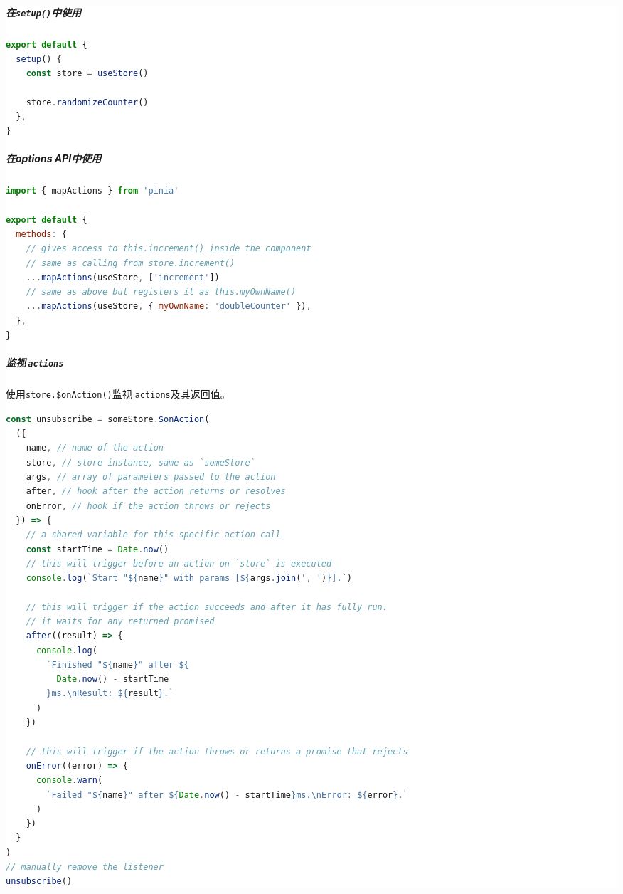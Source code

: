 ##### 在`setup()`中使用

```js
export default {
  setup() {
    const store = useStore()

    store.randomizeCounter()
  },
}
```

##### 在options API中使用

```js
import { mapActions } from 'pinia'

export default {
  methods: {
    // gives access to this.increment() inside the component
    // same as calling from store.increment()
    ...mapActions(useStore, ['increment'])
    // same as above but registers it as this.myOwnName()
    ...mapActions(useStore, { myOwnName: 'doubleCounter' }),
  },
}
```

##### 监视 `actions`

使用`store.$onAction()`监视 `actions`及其返回值。

```js
const unsubscribe = someStore.$onAction(
  ({
    name, // name of the action
    store, // store instance, same as `someStore`
    args, // array of parameters passed to the action
    after, // hook after the action returns or resolves
    onError, // hook if the action throws or rejects
  }) => {
    // a shared variable for this specific action call
    const startTime = Date.now()
    // this will trigger before an action on `store` is executed
    console.log(`Start "${name}" with params [${args.join(', ')}].`)

    // this will trigger if the action succeeds and after it has fully run.
    // it waits for any returned promised
    after((result) => {
      console.log(
        `Finished "${name}" after ${
          Date.now() - startTime
        }ms.\nResult: ${result}.`
      )
    })

    // this will trigger if the action throws or returns a promise that rejects
    onError((error) => {
      console.warn(
        `Failed "${name}" after ${Date.now() - startTime}ms.\nError: ${error}.`
      )
    })
  }
)
// manually remove the listener
unsubscribe()
```

[1]: https://www.zhihu.com/question/463736268 "问题来源地址"
